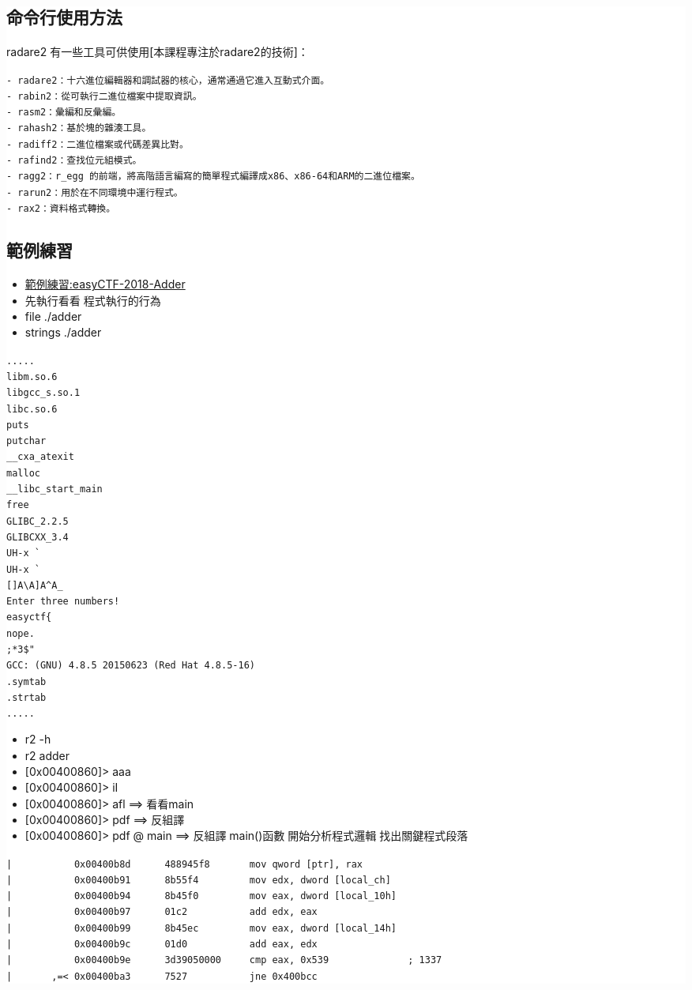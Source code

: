 ## 命令行使用方法

radare2 有一些工具可供使用[本課程專注於radare2的技術]：
```
- radare2：十六進位編輯器和調試器的核心，通常通過它進入互動式介面。
- rabin2：從可執行二進位檔案中提取資訊。
- rasm2：彙編和反彙編。
- rahash2：基於塊的雜湊工具。
- radiff2：二進位檔案或代碼差異比對。
- rafind2：查找位元組模式。
- ragg2：r_egg 的前端，將高階語言編寫的簡單程式編譯成x86、x86-64和ARM的二進位檔案。
- rarun2：用於在不同環境中運行程式。
- rax2：資料格式轉換。
```
## 範例練習

- [範例練習:easyCTF-2018-Adder](https://github.com/asinggih/easyCTF-2018-writeups/blob/master/Reverse_Engineering/Adder.md)
- 先執行看看 程式執行的行為
- file ./adder
- strings ./adder 
```
.....
libm.so.6
libgcc_s.so.1
libc.so.6
puts
putchar
__cxa_atexit
malloc
__libc_start_main
free
GLIBC_2.2.5
GLIBCXX_3.4
UH-x `
UH-x `
[]A\A]A^A_
Enter three numbers!
easyctf{
nope.
;*3$"
GCC: (GNU) 4.8.5 20150623 (Red Hat 4.8.5-16)
.symtab
.strtab
.....
```

- r2 -h
- r2 adder
- [0x00400860]> aaa
- [0x00400860]> iI
- [0x00400860]> afl ==> 看看main
- [0x00400860]> pdf ==> 反組譯
- [0x00400860]> pdf @ main ==> 反組譯 main()函數 開始分析程式邏輯  找出關鍵程式段落
```
|           0x00400b8d      488945f8       mov qword [ptr], rax
|           0x00400b91      8b55f4         mov edx, dword [local_ch]
|           0x00400b94      8b45f0         mov eax, dword [local_10h]
|           0x00400b97      01c2           add edx, eax
|           0x00400b99      8b45ec         mov eax, dword [local_14h]
|           0x00400b9c      01d0           add eax, edx
|           0x00400b9e      3d39050000     cmp eax, 0x539              ; 1337
|       ,=< 0x00400ba3      7527           jne 0x400bcc
```